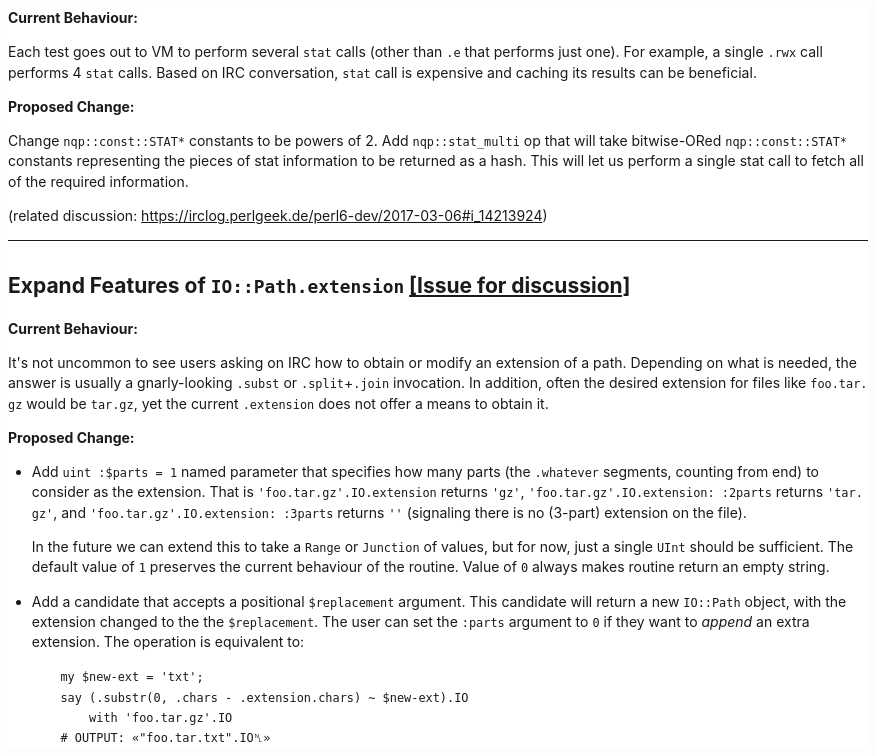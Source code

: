 **Current Behaviour:**

Each test goes out to VM to perform several `stat` calls (other than `.e` that
performs just one). For example, a single `.rwx` call performs 4 `stat` calls.
Based on IRC conversation, `stat` call is expensive and caching its results
can be beneficial.

**Proposed Change:**

Change `nqp::const::STAT*` constants to be powers of 2. Add
`nqp::stat_multi` op that will take bitwise-ORed `nqp::const::STAT*` constants
representing the pieces of stat information to be returned as a hash. This
will let us perform a single stat call to fetch all of the required information.

(related discussion: https://irclog.perlgeek.de/perl6-dev/2017-03-06#i_14213924)


------------------------------

## Expand Features of `IO::Path.extension` [[Issue for discussion]](https://github.com/zoffixznet/IOwesomeness/issues/5)

**Current Behaviour:**

It's not uncommon to see users asking on IRC how to
obtain or modify an extension of a path. Depending on what is needed, the answer
is usually a gnarly-looking `.subst` or `.split`+`.join` invocation. In
addition, often the desired extension for files like `foo.tar.gz` would be
`tar.gz`, yet the current `.extension` does not offer a means to obtain it.

**Proposed Change:**

- Add `uint :$parts = 1` named parameter that specifies how many parts (the
    `.whatever` segments, counting from end) to consider as the extension.
    That is `'foo.tar.gz'.IO.extension` returns `'gz'`,
    `'foo.tar.gz'.IO.extension: :2parts` returns `'tar.gz'`, and
    `'foo.tar.gz'.IO.extension: :3parts` returns `''` (signaling there is no
        (3-part) extension on the file).

    In the future we can extend this to take a `Range` or `Junction` of values,
    but for now, just a single `UInt` should be sufficient. The default value
    of `1` preserves the current behaviour of the routine. Value of `0` always
    makes routine return an empty string.
- Add a candidate that accepts a positional `$replacement` argument. This
    candidate will return a new `IO::Path` object, with the extension
    changed to the the `$replacement`. The user can set the `:parts` argument
    to `0` if they want to *append* an extra extension. The operation is
    equivalent to:

    ```perl6
        my $new-ext = 'txt';
        say (.substr(0, .chars - .extension.chars) ~ $new-ext).IO
            with 'foo.tar.gz'.IO
        # OUTPUT: «"foo.tar.txt".IO␤»
    ```
